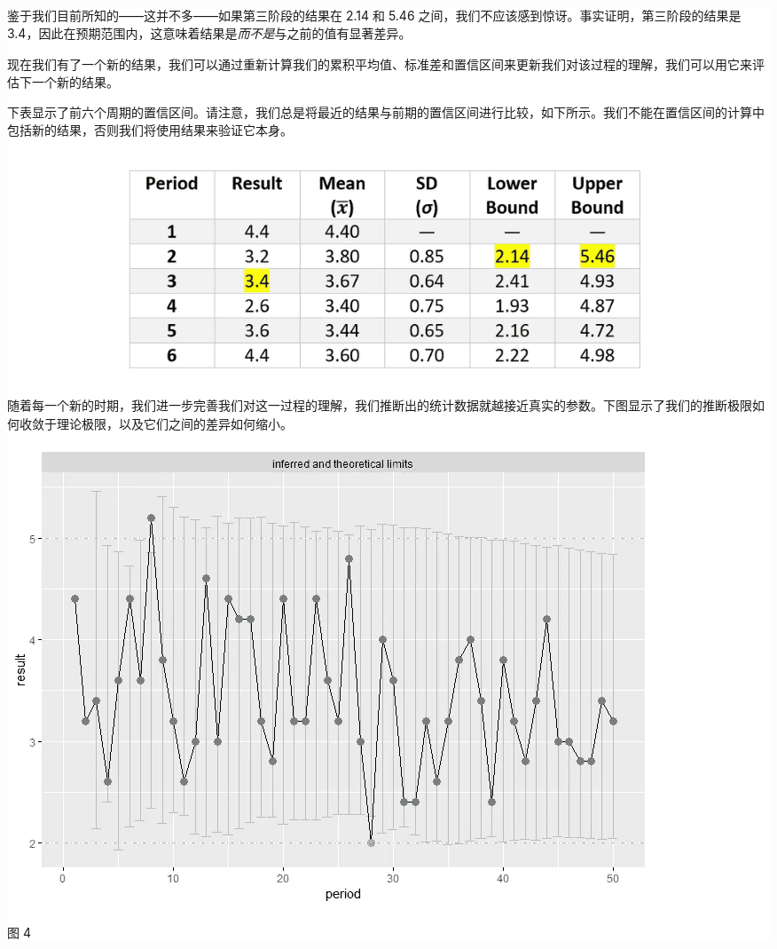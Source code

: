 鉴于我们目前所知的——这并不多——如果第三阶段的结果在 2.14 和 5.46 之间，我们不应该感到惊讶。事实证明，第三阶段的结果是 3.4，因此在预期范围内，这意味着结果是*而不是*与之前的值有显著差异。

现在我们有了一个新的结果，我们可以通过重新计算我们的累积平均值、标准差和置信区间来更新我们对该过程的理解，我们可以用它来评估下一个新的结果。

下表显示了前六个周期的置信区间。请注意，我们总是将最近的结果与前期的置信区间进行比较，如下所示。我们不能在置信区间的计算中包括新的结果，否则我们将使用结果来验证它本身。

![](img/41e8f46783a388aea96d722b9441a426.png)

随着每一个新的时期，我们进一步完善我们对这一过程的理解，我们推断出的统计数据就越接近真实的参数。下图显示了我们的推断极限如何收敛于理论极限，以及它们之间的差异如何缩小。

![](img/db9cb5e7b63c6dca339d64fbc084bcca.png)

图 4
